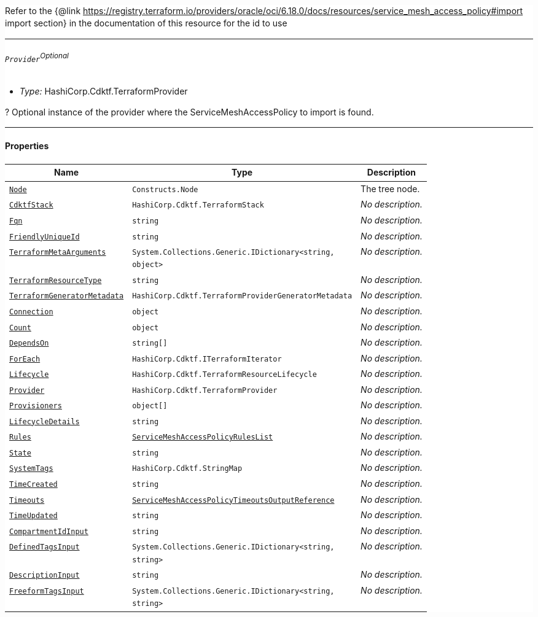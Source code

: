Refer to the {@link https://registry.terraform.io/providers/oracle/oci/6.18.0/docs/resources/service_mesh_access_policy#import import section} in the documentation of this resource for the id to use

---

###### `Provider`<sup>Optional</sup> <a name="Provider" id="rhizo-co-terraform-provider-oci.serviceMeshAccessPolicy.ServiceMeshAccessPolicy.generateConfigForImport.parameter.provider"></a>

- *Type:* HashiCorp.Cdktf.TerraformProvider

? Optional instance of the provider where the ServiceMeshAccessPolicy to import is found.

---

#### Properties <a name="Properties" id="Properties"></a>

| **Name** | **Type** | **Description** |
| --- | --- | --- |
| <code><a href="#rhizo-co-terraform-provider-oci.serviceMeshAccessPolicy.ServiceMeshAccessPolicy.property.node">Node</a></code> | <code>Constructs.Node</code> | The tree node. |
| <code><a href="#rhizo-co-terraform-provider-oci.serviceMeshAccessPolicy.ServiceMeshAccessPolicy.property.cdktfStack">CdktfStack</a></code> | <code>HashiCorp.Cdktf.TerraformStack</code> | *No description.* |
| <code><a href="#rhizo-co-terraform-provider-oci.serviceMeshAccessPolicy.ServiceMeshAccessPolicy.property.fqn">Fqn</a></code> | <code>string</code> | *No description.* |
| <code><a href="#rhizo-co-terraform-provider-oci.serviceMeshAccessPolicy.ServiceMeshAccessPolicy.property.friendlyUniqueId">FriendlyUniqueId</a></code> | <code>string</code> | *No description.* |
| <code><a href="#rhizo-co-terraform-provider-oci.serviceMeshAccessPolicy.ServiceMeshAccessPolicy.property.terraformMetaArguments">TerraformMetaArguments</a></code> | <code>System.Collections.Generic.IDictionary<string, object></code> | *No description.* |
| <code><a href="#rhizo-co-terraform-provider-oci.serviceMeshAccessPolicy.ServiceMeshAccessPolicy.property.terraformResourceType">TerraformResourceType</a></code> | <code>string</code> | *No description.* |
| <code><a href="#rhizo-co-terraform-provider-oci.serviceMeshAccessPolicy.ServiceMeshAccessPolicy.property.terraformGeneratorMetadata">TerraformGeneratorMetadata</a></code> | <code>HashiCorp.Cdktf.TerraformProviderGeneratorMetadata</code> | *No description.* |
| <code><a href="#rhizo-co-terraform-provider-oci.serviceMeshAccessPolicy.ServiceMeshAccessPolicy.property.connection">Connection</a></code> | <code>object</code> | *No description.* |
| <code><a href="#rhizo-co-terraform-provider-oci.serviceMeshAccessPolicy.ServiceMeshAccessPolicy.property.count">Count</a></code> | <code>object</code> | *No description.* |
| <code><a href="#rhizo-co-terraform-provider-oci.serviceMeshAccessPolicy.ServiceMeshAccessPolicy.property.dependsOn">DependsOn</a></code> | <code>string[]</code> | *No description.* |
| <code><a href="#rhizo-co-terraform-provider-oci.serviceMeshAccessPolicy.ServiceMeshAccessPolicy.property.forEach">ForEach</a></code> | <code>HashiCorp.Cdktf.ITerraformIterator</code> | *No description.* |
| <code><a href="#rhizo-co-terraform-provider-oci.serviceMeshAccessPolicy.ServiceMeshAccessPolicy.property.lifecycle">Lifecycle</a></code> | <code>HashiCorp.Cdktf.TerraformResourceLifecycle</code> | *No description.* |
| <code><a href="#rhizo-co-terraform-provider-oci.serviceMeshAccessPolicy.ServiceMeshAccessPolicy.property.provider">Provider</a></code> | <code>HashiCorp.Cdktf.TerraformProvider</code> | *No description.* |
| <code><a href="#rhizo-co-terraform-provider-oci.serviceMeshAccessPolicy.ServiceMeshAccessPolicy.property.provisioners">Provisioners</a></code> | <code>object[]</code> | *No description.* |
| <code><a href="#rhizo-co-terraform-provider-oci.serviceMeshAccessPolicy.ServiceMeshAccessPolicy.property.lifecycleDetails">LifecycleDetails</a></code> | <code>string</code> | *No description.* |
| <code><a href="#rhizo-co-terraform-provider-oci.serviceMeshAccessPolicy.ServiceMeshAccessPolicy.property.rules">Rules</a></code> | <code><a href="#rhizo-co-terraform-provider-oci.serviceMeshAccessPolicy.ServiceMeshAccessPolicyRulesList">ServiceMeshAccessPolicyRulesList</a></code> | *No description.* |
| <code><a href="#rhizo-co-terraform-provider-oci.serviceMeshAccessPolicy.ServiceMeshAccessPolicy.property.state">State</a></code> | <code>string</code> | *No description.* |
| <code><a href="#rhizo-co-terraform-provider-oci.serviceMeshAccessPolicy.ServiceMeshAccessPolicy.property.systemTags">SystemTags</a></code> | <code>HashiCorp.Cdktf.StringMap</code> | *No description.* |
| <code><a href="#rhizo-co-terraform-provider-oci.serviceMeshAccessPolicy.ServiceMeshAccessPolicy.property.timeCreated">TimeCreated</a></code> | <code>string</code> | *No description.* |
| <code><a href="#rhizo-co-terraform-provider-oci.serviceMeshAccessPolicy.ServiceMeshAccessPolicy.property.timeouts">Timeouts</a></code> | <code><a href="#rhizo-co-terraform-provider-oci.serviceMeshAccessPolicy.ServiceMeshAccessPolicyTimeoutsOutputReference">ServiceMeshAccessPolicyTimeoutsOutputReference</a></code> | *No description.* |
| <code><a href="#rhizo-co-terraform-provider-oci.serviceMeshAccessPolicy.ServiceMeshAccessPolicy.property.timeUpdated">TimeUpdated</a></code> | <code>string</code> | *No description.* |
| <code><a href="#rhizo-co-terraform-provider-oci.serviceMeshAccessPolicy.ServiceMeshAccessPolicy.property.compartmentIdInput">CompartmentIdInput</a></code> | <code>string</code> | *No description.* |
| <code><a href="#rhizo-co-terraform-provider-oci.serviceMeshAccessPolicy.ServiceMeshAccessPolicy.property.definedTagsInput">DefinedTagsInput</a></code> | <code>System.Collections.Generic.IDictionary<string, string></code> | *No description.* |
| <code><a href="#rhizo-co-terraform-provider-oci.serviceMeshAccessPolicy.ServiceMeshAccessPolicy.property.descriptionInput">DescriptionInput</a></code> | <code>string</code> | *No description.* |
| <code><a href="#rhizo-co-terraform-provider-oci.serviceMeshAccessPolicy.ServiceMeshAccessPolicy.property.freeformTagsInput">FreeformTagsInput</a></code> | <code>System.Collections.Generic.IDictionary<string, string></code> | *No description.* |